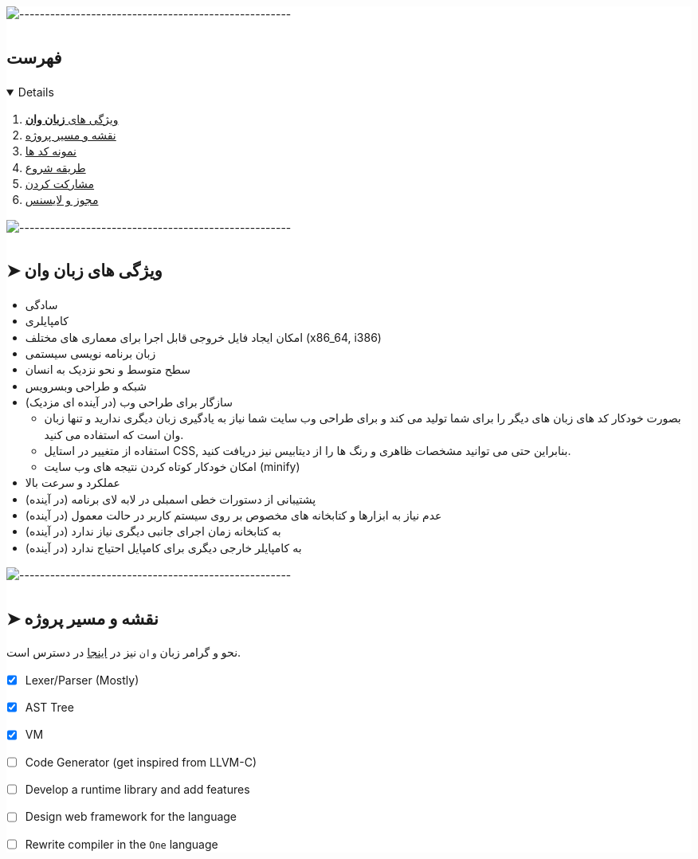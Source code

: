 

![-----------------------------------------------------](https://raw.githubusercontent.com/andreasbm/readme/master/assets/lines/rainbow.png)


<h2 id="table-of-contents">فهرست</h2>
<details open="open">
  <ol>
    <li><a href="#features-of-one">ویژگی های <b>زبان وان</b></a></li>
    <li><a href="#roadmap">نقشه و مسیر پروژه</a></li>
    <li><a href="#code-examples">نمونه کد ها</a></li>
    <li><a href="#getting-started">طریقه شروع</a></li>
    <li><a href="#get-involved">مشارکت کردن</a></li>
    <li><a href="#license">مجوز و لایسنس</a></li>
  </ol>
</details>

![-----------------------------------------------------](https://raw.githubusercontent.com/andreasbm/readme/master/assets/lines/rainbow.png)

<h2 id="features-of-one">➤ ویژگی های زبان وان</h2>

- سادگی
- کامپایلری
- امکان ایجاد فایل خروجی قابل اجرا برای معماری های مختلف (x86_64, i386)
- زبان برنامه نویسی سیستمی
- سطح متوسط و نحو نزدیک به انسان
- شبکه و طراحی وبسرویس
- سازگار برای طراحی وب (در آینده ای مزدیک)
  - بصورت خودکار کد های زبان های دیگر را برای شما تولید می کند و برای طراحی وب سایت شما نیاز به یادگیری زبان دیگری ندارید و تنها زبان وان است که استفاده می کنید.
  - استفاده از متغییر در استایل CSS, بنابراین حتی می توانید مشخصات ظاهری و رنگ ها را از دیتابیس نیز دریافت کنید.
  - امکان خودکار کوتاه کردن نتیجه های وب سایت (minify)
- عملکرد و سرعت بالا
- پشتیبانی از دستورات خطی اسمبلی در لابه لای برنامه (در آینده)
- عدم نیاز به ابزارها و کتابخانه های مخصوص بر روی سیستم کاربر در حالت معمول (در آینده)
- به کتابخانه زمان اجرای جانبی دیگری نیاز ندارد (در آینده)
- به کامپایلر خارجی دیگری برای کامپایل احتیاج ندارد (در آینده)

![-----------------------------------------------------](https://raw.githubusercontent.com/andreasbm/readme/master/assets/lines/rainbow.png)

<h2 id="roadmap">➤ نقشه و مسیر پروژه</h2>

نحو و گرامر زبان `وان` نیز در [اینجا](grammar.BNF) در دسترس است.

</div>

- [x] Lexer/Parser (Mostly)
- [x] AST Tree
- [x] VM
- [ ] Code Generator (get inspired from LLVM-C)
- [ ] Develop a runtime library and add features
- [ ] Design web framework for the language
- [ ] Rewrite compiler in the `One` language


[discordbadge]: https://img.shields.io/discord/834373930692116531?label=Discord&logo=discord&logoColor=white
[patreonbadge]: https://img.shields.io/endpoint.svg?url=https%3A%2F%2Fshieldsio-patreon.vercel.app%2Fapi%3Fusername%3Donelanguage%26type%3Dpledges
[sponsorbadge]: https://camo.githubusercontent.com/da8bc40db5ed31e4b12660245535b5db67aa03ce/68747470733a2f2f696d672e736869656c64732e696f2f7374617469632f76313f6c6162656c3d53706f6e736f72266d6573736167653d254532253944254134266c6f676f3d476974487562
[twitterbadge]: https://twitter.com/onelangteam
[instagrambadge]: https://img.shields.io/badge/Instagram-Up-brightgreen
[licensebadge]: https://img.shields.io/github/license/One-Language/One
[facebookbadge]: https://img.shields.io/badge/Facebook-Up-brightgreen
[discordurl]: https://discord.gg/sFCE2HcMCa
[patreonurl]: https://patreon.com/onelanguage
[twitterurl]: https://img.shields.io/twitter/follow/onelangteam.svg?style=flatl&label=Follow&logo=twitter&logoColor=white&color=1da1f2
[instagramurl]: https://www.instagram.com/one.lang
[licenseurl]: https://github.com/One-Language/One/blob/master/LICENSE
[facebookurl]: https://www.facebook.com/onelangteam